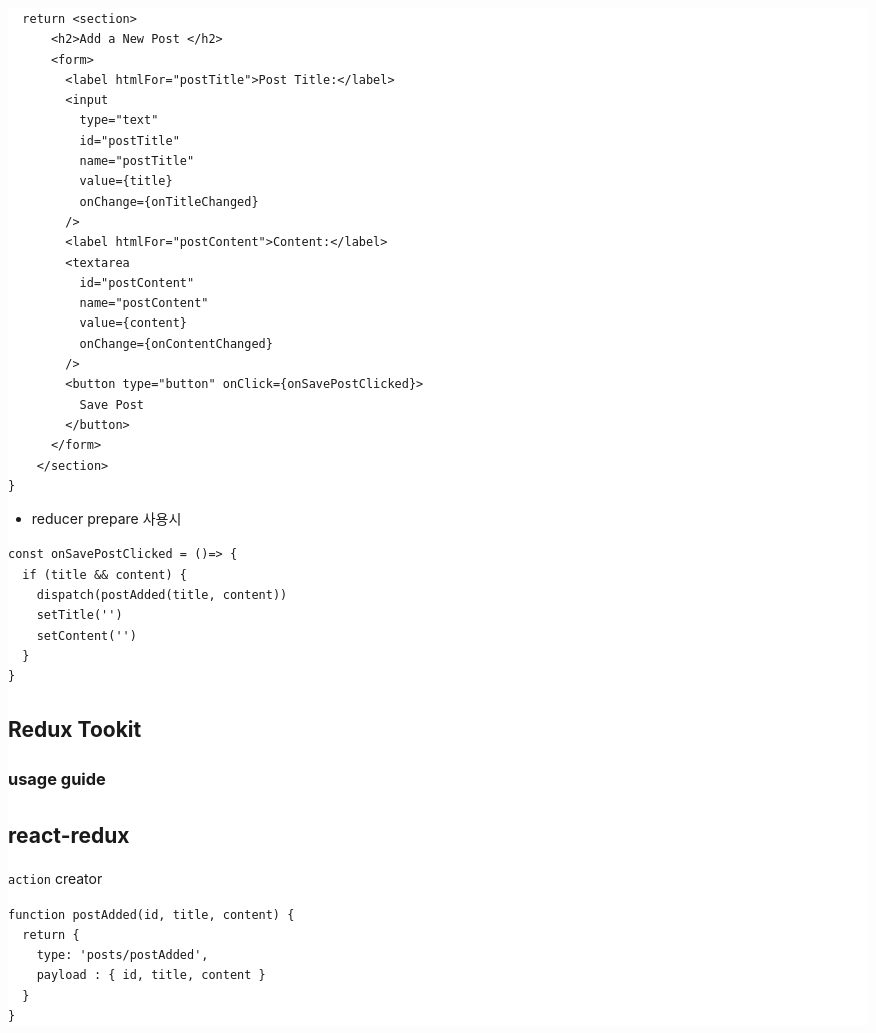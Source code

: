 ```tsx
  return <section>
      <h2>Add a New Post </h2>
      <form>
        <label htmlFor="postTitle">Post Title:</label>
        <input
          type="text"
          id="postTitle"
          name="postTitle"
          value={title}
          onChange={onTitleChanged}
        />
        <label htmlFor="postContent">Content:</label>
        <textarea
          id="postContent"
          name="postContent"
          value={content}
          onChange={onContentChanged}
        />
        <button type="button" onClick={onSavePostClicked}>
          Save Post
        </button>
      </form>
    </section>
}
```

- reducer prepare 사용시

```tsx
const onSavePostClicked = ()=> {
  if (title && content) {
    dispatch(postAdded(title, content))
    setTitle('')
    setContent('')
  }
}
```



## Redux Tookit

### usage guide



## react-redux

`action` creator

```tsx
function postAdded(id, title, content) {
  return {
    type: 'posts/postAdded',
    payload : { id, title, content }
  }
}
```

